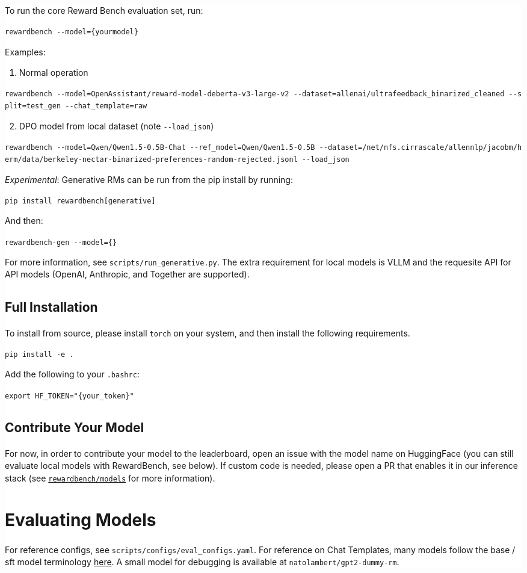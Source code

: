 To run the core Reward Bench evaluation set, run:
```
rewardbench --model={yourmodel}
```

Examples:
1. Normal operation
```
rewardbench --model=OpenAssistant/reward-model-deberta-v3-large-v2 --dataset=allenai/ultrafeedback_binarized_cleaned --split=test_gen --chat_template=raw
```
2. DPO model from local dataset (note `--load_json`)
```
rewardbench --model=Qwen/Qwen1.5-0.5B-Chat --ref_model=Qwen/Qwen1.5-0.5B --dataset=/net/nfs.cirrascale/allennlp/jacobm/herm/data/berkeley-nectar-binarized-preferences-random-rejected.jsonl --load_json
```

*Experimental*: Generative RMs can be run from the pip install by running:
```
pip install rewardbench[generative]
```
And then:
```
rewardbench-gen --model={}
```
For more information, see `scripts/run_generative.py`. 
The extra requirement for local models is VLLM and the requesite API for API models (OpenAI, Anthropic, and Together are supported).

## Full Installation
To install from source, please install `torch` on your system, and then install the following requirements.
```
pip install -e .
```
Add the following to your `.bashrc`:
```
export HF_TOKEN="{your_token}"
```

## Contribute Your Model

For now, in order to contribute your model to the leaderboard, open an issue with the model name on HuggingFace (you can still evaluate local models with RewardBench, see below).
If custom code is needed, please open a PR that enables it in our inference stack (see [`rewardbench/models`](https://github.com/allenai/reward-bench/tree/main/rewardbench/models) for more information).

# Evaluating Models

For reference configs, see `scripts/configs/eval_configs.yaml`.
For reference on Chat Templates, many models follow the base / sft model terminology [here](https://github.com/lm-sys/FastChat/blob/main/fastchat/conversation.py).
A small model for debugging is available at `natolambert/gpt2-dummy-rm`.

